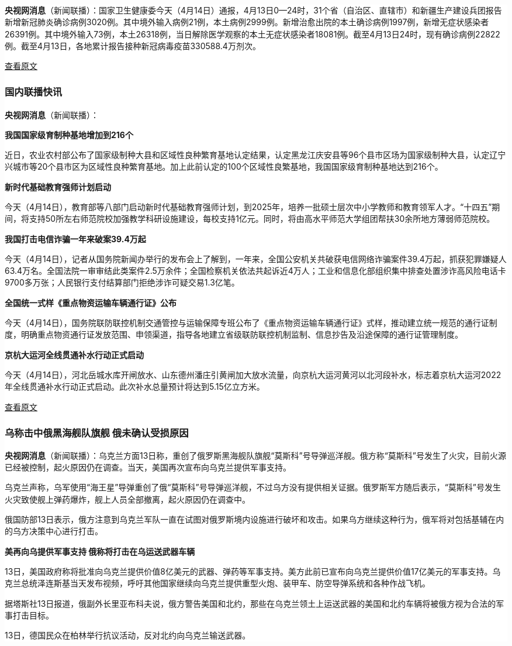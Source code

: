 

**央视网消息**（新闻联播）：国家卫生健康委今天（4月14日）通报，4月13日0—24时，31个省（自治区、直辖市）和新疆生产建设兵团报告新增新冠肺炎确诊病例3020例。其中境外输入病例21例，本土病例2999例。新增治愈出院的本土确诊病例1997例，新增无症状感染者26391例。其中境外输入73例，本土26318例，当日解除医学观察的本土无症状感染者18081例。截至4月13日24时，现有确诊病例22822例。截至4月13日，各地累计报告接种新冠病毒疫苗330588.4万剂次。




[查看原文](https://tv.cctv.com/2022/04/14/VIDEUb08HZwegX0U3FpJxh7O220414.shtml)

### 国内联播快讯



**央视网消息**（新闻联播）：

**我国国家级育制种基地增加到216个**

近日，农业农村部公布了国家级制种大县和区域性良种繁育基地认定结果，认定黑龙江庆安县等96个县市区场为国家级制种大县，认定辽宁兴城市等20个县市区为区域性良种繁育基地。加上此前认定的100个区域性良繁基地，我国国家级育制种基地达到216个。

**新时代基础教育强师计划启动**

今天（4月14日），教育部等八部门启动新时代基础教育强师计划，到2025年，培养一批硕士层次中小学教师和教育领军人才。“十四五”期间，将支持50所左右师范院校加强教学科研设施建设，每校支持1亿元。同时，将由高水平师范大学组团帮扶30余所地方薄弱师范院校。

**我国打击电信诈骗一年来破案39.4万起**

今天（4月14日），记者从国务院新闻办举行的发布会上了解到，一年来，全国公安机关共破获电信网络诈骗案件39.4万起，抓获犯罪嫌疑人63.4万名。全国法院一审审结此类案件2.5万余件；全国检察机关依法共起诉近4万人；工业和信息化部组织集中排查处置涉诈高风险电话卡9700多万张；人民银行支付结算部门拒绝涉诈可疑交易1.3亿笔。

**全国统一式样《重点物资运输车辆通行证》公布**

今天（4月14日），国务院联防联控机制交通管控与运输保障专班公布了《重点物资运输车辆通行证》式样，推动建立统一规范的通行证制度，明确重点物资通行证发放范围、申领渠道，指导各地建立省级联防联控机制监制、信息抄告及沿途保障的通行证管理制度。

**京杭大运河全线贯通补水行动正式启动**

今天（4月14日），河北岳城水库开闸放水、山东德州潘庄引黄闸加大放水流量，向京杭大运河黄河以北河段补水，标志着京杭大运河2022年全线贯通补水行动正式启动。此次补水总量预计将达到5.15亿立方米。




[查看原文](https://tv.cctv.com/2022/04/14/VIDEU1XVp1iAm4oxZrRnd9Iv220414.shtml)

### 乌称击中俄黑海舰队旗舰 俄未确认受损原因



**央视网消息**（新闻联播）：乌克兰方面13日称，重创了俄罗斯黑海舰队旗舰“莫斯科”号导弹巡洋舰。俄方称“莫斯科”号发生了火灾，目前火源已经被控制，起火原因仍在调查。当天，美国再次宣布向乌克兰提供军事支持。

乌克兰声称，乌军使用“海王星”导弹重创了俄“莫斯科”号导弹巡洋舰，不过乌方没有提供相关证据。俄罗斯军方随后表示，“莫斯科”号发生火灾致使舰上弹药爆炸，舰上人员全部撤离，起火原因仍在调查中。

俄国防部13日表示，俄方注意到乌克兰军队一直在试图对俄罗斯境内设施进行破坏和攻击。如果乌方继续这种行为，俄军将对包括基辅在内的乌方决策中心进行打击。

**美再向乌提供军事支持 俄称将打击在乌运送武器车辆**

13日，美国政府称将批准向乌克兰提供价值8亿美元的武器、弹药等军事支持。美方此前已宣布向乌克兰提供价值17亿美元的军事支持。乌克兰总统泽连斯基当天发布视频，呼吁其他国家继续向乌克兰提供重型火炮、装甲车、防空导弹系统和各种作战飞机。

据塔斯社13日报道，俄副外长里亚布科夫说，俄方警告美国和北约，那些在乌克兰领土上运送武器的美国和北约车辆将被俄方视为合法的军事打击目标。

13日，德国民众在柏林举行抗议活动，反对北约向乌克兰输送武器。
